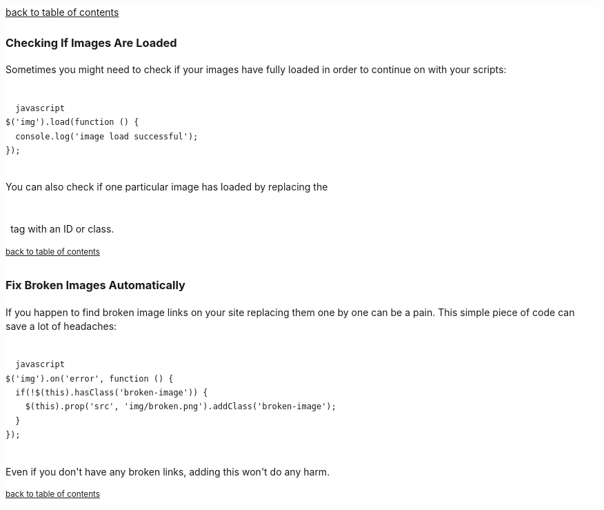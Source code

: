  <a href="#table-of-contents">
   back to table of contents
  </a>
 </sup>
</p>
<h3>
 Checking If Images Are Loaded
</h3>
<p>
 Sometimes you might need to check if your images have fully loaded in order to continue on with your scripts:
</p>
<p>
 <code>
  javascript
$('img').load(function () {
  console.log('image load successful');
});
 </code>
</p>
<p>
 You can also check if one particular image has loaded by replacing the
 <code>
  <img>
  </img>
 </code>
 tag with an ID or class.
</p>
<p>
 <sup>
  <a href="#table-of-contents">
   back to table of contents
  </a>
 </sup>
</p>
<h3>
 Fix Broken Images Automatically
</h3>
<p>
 If you happen to find broken image links on your site replacing them one by one can be a pain. This simple piece of code can save a lot of headaches:
</p>
<p>
 <code>
  javascript
$('img').on('error', function () {
  if(!$(this).hasClass('broken-image')) {
    $(this).prop('src', 'img/broken.png').addClass('broken-image');
  }
});
 </code>
</p>
<p>
 Even if you don't have any broken links, adding this won't do any harm.
</p>
<p>
 <sup>
  <a href="#table-of-contents">
   back to table of contents
  </a>
 </sup>
</p>
<h3>